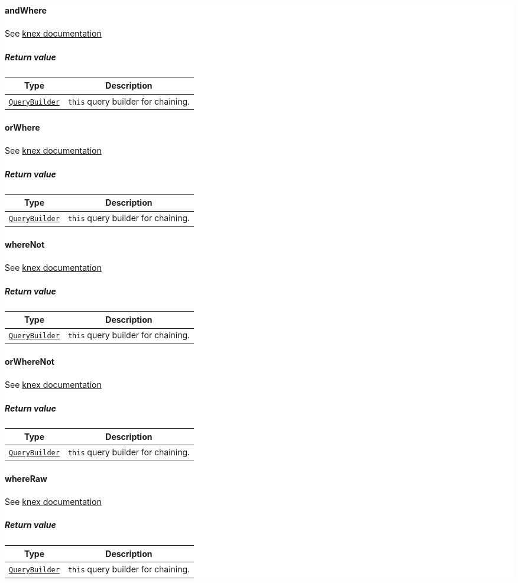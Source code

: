 


#### andWhere

See [knex documentation](http://knexjs.org/#Builder-where)

##### Return value

Type|Description
----|-----------------------------
[`QueryBuilder`](#querybuilder)|`this` query builder for chaining.




#### orWhere

See [knex documentation](http://knexjs.org/#Builder-where)

##### Return value

Type|Description
----|-----------------------------
[`QueryBuilder`](#querybuilder)|`this` query builder for chaining.




#### whereNot

See [knex documentation](http://knexjs.org/#Builder-where)

##### Return value

Type|Description
----|-----------------------------
[`QueryBuilder`](#querybuilder)|`this` query builder for chaining.




#### orWhereNot

See [knex documentation](http://knexjs.org/#Builder-where)

##### Return value

Type|Description
----|-----------------------------
[`QueryBuilder`](#querybuilder)|`this` query builder for chaining.




#### whereRaw

See [knex documentation](http://knexjs.org/#Builder-whereRaw)

##### Return value

Type|Description
----|-----------------------------
[`QueryBuilder`](#querybuilder)|`this` query builder for chaining.
